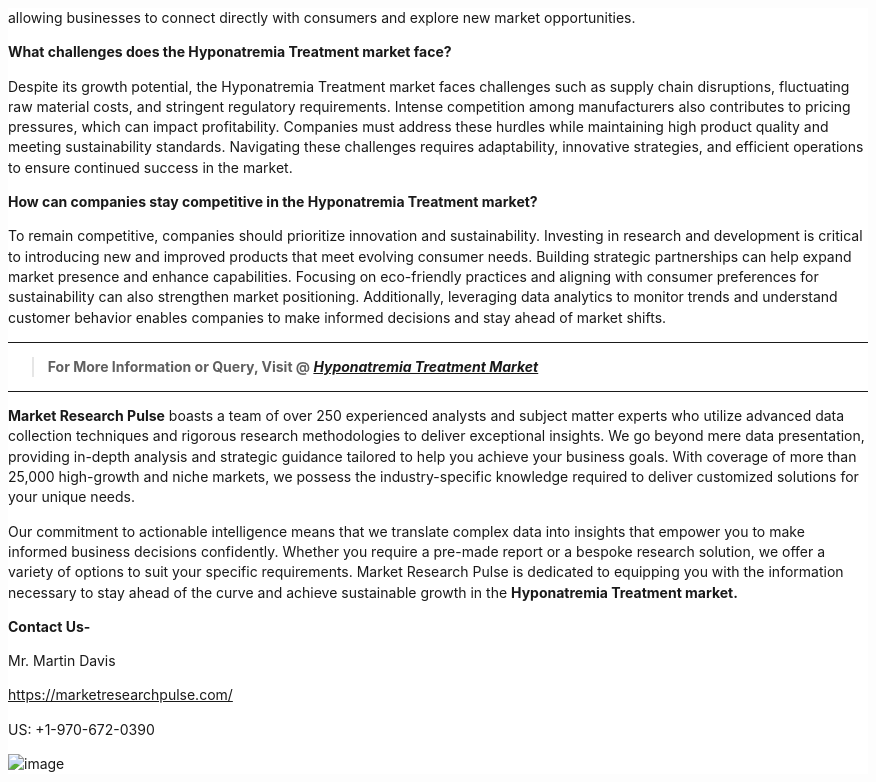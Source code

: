 allowing businesses to connect directly with consumers and explore new market opportunities.</p><p><strong>What challenges does the Hyponatremia Treatment market face?</strong></p><p>Despite its growth potential, the Hyponatremia Treatment market faces challenges such as supply chain disruptions, fluctuating raw material costs, and stringent regulatory requirements. Intense competition among manufacturers also contributes to pricing pressures, which can impact profitability. Companies must address these hurdles while maintaining high product quality and meeting sustainability standards. Navigating these challenges requires adaptability, innovative strategies, and efficient operations to ensure continued success in the market.</p><p><strong>How can companies stay competitive in the Hyponatremia Treatment market?</strong></p><p>To remain competitive, companies should prioritize innovation and sustainability. Investing in research and development is critical to introducing new and improved products that meet evolving consumer needs. Building strategic partnerships can help expand market presence and enhance capabilities. Focusing on eco-friendly practices and aligning with consumer preferences for sustainability can also strengthen market positioning. Additionally, leveraging data analytics to monitor trends and understand customer behavior enables companies to make informed decisions and stay ahead of market shifts.</p><hr /><blockquote><p><strong>For More Information or Query, Visit @&nbsp;<em><a href="https://marketresearchpulse.com/report/32148/hyponatremia-treatment-market?utm_source=Linkedin&utm_medium=0119">Hyponatremia Treatment Market</a></em></strong></p></blockquote><hr /><p><strong>Market Research Pulse</strong> boasts a team of over 250 experienced analysts and subject matter experts who utilize advanced data collection techniques and rigorous research methodologies to deliver exceptional insights. We go beyond mere data presentation, providing in-depth analysis and strategic guidance tailored to help you achieve your business goals. With coverage of more than 25,000 high-growth and niche markets, we possess the industry-specific knowledge required to deliver customized solutions for your unique needs.</p><p>Our commitment to actionable intelligence means that we translate complex data into insights that empower you to make informed business decisions confidently. Whether you require a pre-made report or a bespoke research solution, we offer a variety of options to suit your specific requirements. Market Research Pulse is dedicated to equipping you with the information necessary to stay ahead of the curve and achieve sustainable growth in the <strong>Hyponatremia Treatment market.</strong></p><p><strong>Contact Us-</strong></p><p>Mr. Martin Davis</p><p>https://marketresearchpulse.com/</p><p>US: +1-970-672-0390</p>
![image](https://github.com/user-attachments/assets/edbe49c6-d603-4011-a2ad-2212195c05d3)
